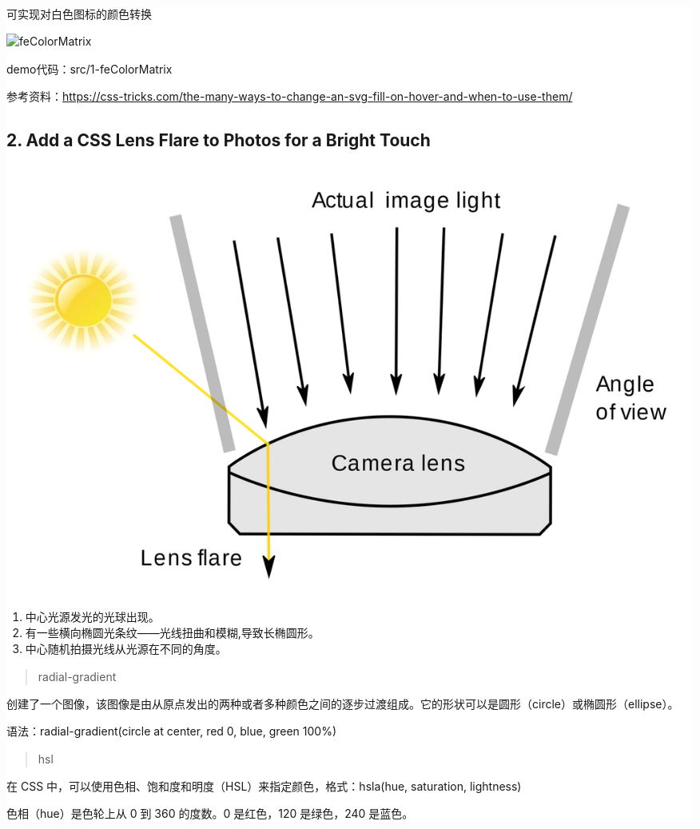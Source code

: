 可实现对白色图标的颜色转换

![feColorMatrix](src/images/feColorMatrix3.jpg)

demo代码：src/1-feColorMatrix  

参考资料：https://css-tricks.com/the-many-ways-to-change-an-svg-fill-on-hover-and-when-to-use-them/

## 2. Add a CSS Lens Flare to Photos for a Bright Touch

![bright](src/images/bright1.jpg)

1. 中心光源发光的光球出现。  
2. 有一些横向椭圆光条纹——光线扭曲和模糊,导致长椭圆形。  
3. 中心随机拍摄光线从光源在不同的角度。

> radial-gradient  

创建了一个图像，该图像是由从原点发出的两种或者多种颜色之间的逐步过渡组成。它的形状可以是圆形（circle）或椭圆形（ellipse）。 

语法：radial-gradient(circle at center, red 0, blue, green 100%)  

> hsl

在 CSS 中，可以使用色相、饱和度和明度（HSL）来指定颜色，格式：hsla(hue, saturation, lightness)  

色相（hue）是色轮上从 0 到 360 的度数。0 是红色，120 是绿色，240 是蓝色。  
